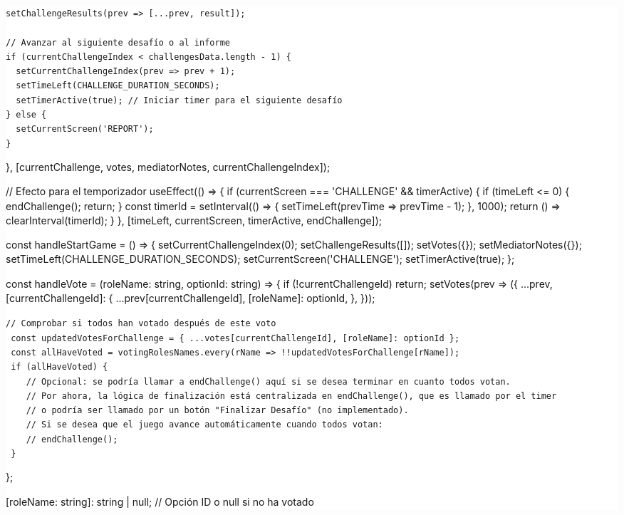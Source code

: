     setChallengeResults(prev => [...prev, result]);

    // Avanzar al siguiente desafío o al informe
    if (currentChallengeIndex < challengesData.length - 1) {
      setCurrentChallengeIndex(prev => prev + 1);
      setTimeLeft(CHALLENGE_DURATION_SECONDS);
      setTimerActive(true); // Iniciar timer para el siguiente desafío
    } else {
      setCurrentScreen('REPORT');
    }
  }, [currentChallenge, votes, mediatorNotes, currentChallengeIndex]);


  // Efecto para el temporizador
  useEffect(() => {
    if (currentScreen === 'CHALLENGE' && timerActive) {
      if (timeLeft <= 0) {
        endChallenge();
        return;
      }
      const timerId = setInterval(() => {
        setTimeLeft(prevTime => prevTime - 1);
      }, 1000);
      return () => clearInterval(timerId);
    }
  }, [timeLeft, currentScreen, timerActive, endChallenge]);


  const handleStartGame = () => {
    setCurrentChallengeIndex(0);
    setChallengeResults([]);
    setVotes({});
    setMediatorNotes({});
    setTimeLeft(CHALLENGE_DURATION_SECONDS);
    setCurrentScreen('CHALLENGE');
    setTimerActive(true);
  };

  const handleVote = (roleName: string, optionId: string) => {
    if (!currentChallengeId) return;
    setVotes(prev => ({
      ...prev,
      [currentChallengeId]: {
        ...prev[currentChallengeId],
        [roleName]: optionId,
      },
    }));

    // Comprobar si todos han votado después de este voto
     const updatedVotesForChallenge = { ...votes[currentChallengeId], [roleName]: optionId };
     const allHaveVoted = votingRolesNames.every(rName => !!updatedVotesForChallenge[rName]);
     if (allHaveVoted) {
        // Opcional: se podría llamar a endChallenge() aquí si se desea terminar en cuanto todos votan.
        // Por ahora, la lógica de finalización está centralizada en endChallenge(), que es llamado por el timer
        // o podría ser llamado por un botón "Finalizar Desafío" (no implementado).
        // Si se desea que el juego avance automáticamente cuando todos votan:
        // endChallenge(); 
     }
  };


  [roleName: string]: string | null; // Opción ID o null si no ha votado